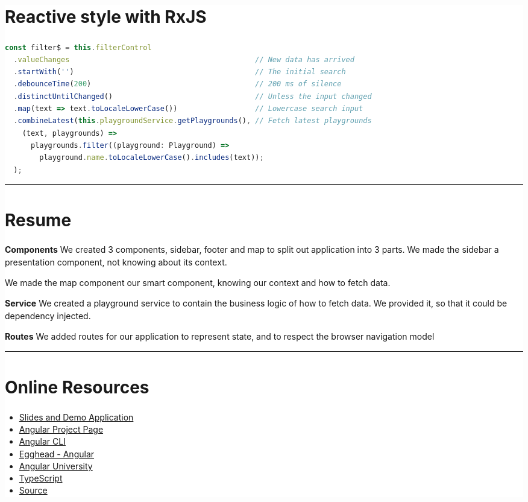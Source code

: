 # Reactive style with RxJS

```javascript
const filter$ = this.filterControl
  .valueChanges                                           // New data has arrived
  .startWith('')                                          // The initial search
  .debounceTime(200)                                      // 200 ms of silence
  .distinctUntilChanged()                                 // Unless the input changed
  .map(text => text.toLocaleLowerCase())                  // Lowercase search input
  .combineLatest(this.playgroundService.getPlaygrounds(), // Fetch latest playgrounds
    (text, playgrounds) =>
      playgrounds.filter((playground: Playground) =>
        playground.name.toLocaleLowerCase().includes(text));
  );
```
---

# Resume

**Components**
We created 3 components, sidebar, footer and map to split out application into 3 parts. We made the sidebar a presentation component, not knowing about its context.

We made the map component our smart component, knowing our context and how to fetch data.

**Service**
We created a playground service to contain the business logic of how to fetch data. We provided it, so that it could be dependency injected.

**Routes**
We added routes for our application to represent state, and to respect the browser navigation model


---
# Online Resources

* [Slides and Demo Application](https://goo.gl/H7jqS9)
* [Angular Project Page](https://angularjs.io)
* [Angular CLI](https://cli.angular.io)
* [Egghead - Angular](https://egghead.io/technologies/angular2)
* [Angular University](https://angular-university.io/)
* [TypeScript](http://www.typescriptlang.org)
* [Source](https://github.com/littleendians/intro-angular-typescript)

